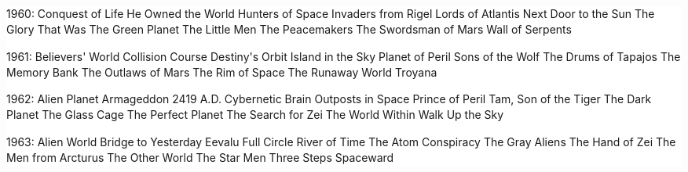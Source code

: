 1960:
Conquest of Life
He Owned the World
Hunters of Space
Invaders from Rigel
Lords of Atlantis
Next Door to the Sun
The Glory That Was
The Green Planet
The Little Men
The Peacemakers
The Swordsman of Mars
Wall of Serpents
 
1961:
Believers' World
Collision Course
Destiny's Orbit
Island in the Sky
Planet of Peril
Sons of the Wolf
The Drums of Tapajos
The Memory Bank
The Outlaws of Mars
The Rim of Space
The Runaway World
Troyana
 
1962:
Alien Planet
Armageddon 2419 A.D.
Cybernetic Brain
Outposts in Space
Prince of Peril
Tam, Son of the Tiger
The Dark Planet
The Glass Cage
The Perfect Planet
The Search for Zei
The World Within
Walk Up the Sky
 
1963:
Alien World
Bridge to Yesterday
Eevalu
Full Circle
River of Time
The Atom Conspiracy
The Gray Aliens
The Hand of Zei
The Men from Arcturus
The Other World
The Star Men
Three Steps Spaceward
 